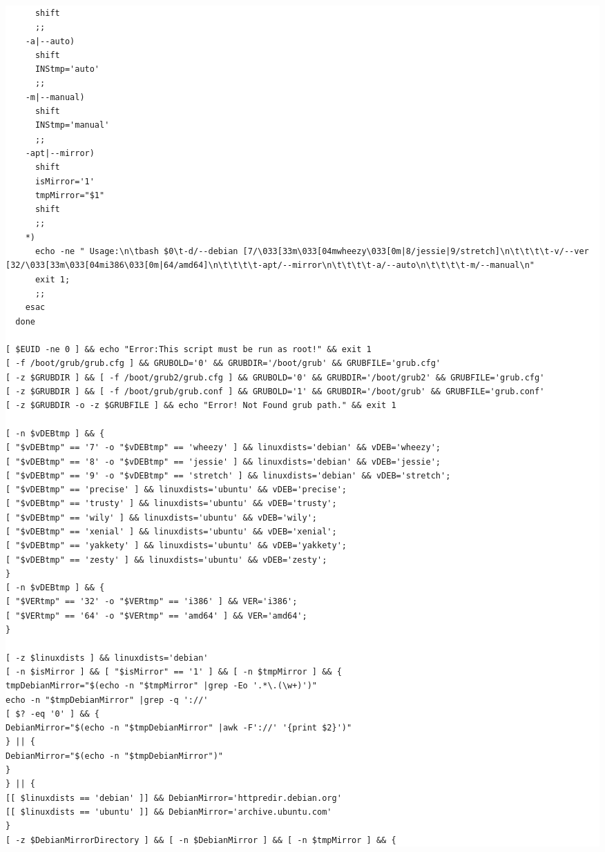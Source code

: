 ```
      shift
      ;;
    -a|--auto)
      shift
      INStmp='auto'
      ;;
    -m|--manual)
      shift
      INStmp='manual'
      ;;
    -apt|--mirror)
      shift
      isMirror='1'
      tmpMirror="$1"
      shift
      ;;
    *)
      echo -ne " Usage:\n\tbash $0\t-d/--debian [7/\033[33m\033[04mwheezy\033[0m|8/jessie|9/stretch]\n\t\t\t\t-v/--ver [32/\033[33m\033[04mi386\033[0m|64/amd64]\n\t\t\t\t-apt/--mirror\n\t\t\t\t-a/--auto\n\t\t\t\t-m/--manual\n"
      exit 1;
      ;;
    esac
  done
 
[ $EUID -ne 0 ] && echo "Error:This script must be run as root!" && exit 1
[ -f /boot/grub/grub.cfg ] && GRUBOLD='0' && GRUBDIR='/boot/grub' && GRUBFILE='grub.cfg'
[ -z $GRUBDIR ] && [ -f /boot/grub2/grub.cfg ] && GRUBOLD='0' && GRUBDIR='/boot/grub2' && GRUBFILE='grub.cfg'
[ -z $GRUBDIR ] && [ -f /boot/grub/grub.conf ] && GRUBOLD='1' && GRUBDIR='/boot/grub' && GRUBFILE='grub.conf'
[ -z $GRUBDIR -o -z $GRUBFILE ] && echo "Error! Not Found grub path." && exit 1
 
[ -n $vDEBtmp ] && {
[ "$vDEBtmp" == '7' -o "$vDEBtmp" == 'wheezy' ] && linuxdists='debian' && vDEB='wheezy';
[ "$vDEBtmp" == '8' -o "$vDEBtmp" == 'jessie' ] && linuxdists='debian' && vDEB='jessie';
[ "$vDEBtmp" == '9' -o "$vDEBtmp" == 'stretch' ] && linuxdists='debian' && vDEB='stretch';
[ "$vDEBtmp" == 'precise' ] && linuxdists='ubuntu' && vDEB='precise';
[ "$vDEBtmp" == 'trusty' ] && linuxdists='ubuntu' && vDEB='trusty';
[ "$vDEBtmp" == 'wily' ] && linuxdists='ubuntu' && vDEB='wily';
[ "$vDEBtmp" == 'xenial' ] && linuxdists='ubuntu' && vDEB='xenial';
[ "$vDEBtmp" == 'yakkety' ] && linuxdists='ubuntu' && vDEB='yakkety';
[ "$vDEBtmp" == 'zesty' ] && linuxdists='ubuntu' && vDEB='zesty';
}
[ -n $vDEBtmp ] && {
[ "$VERtmp" == '32' -o "$VERtmp" == 'i386' ] && VER='i386';
[ "$VERtmp" == '64' -o "$VERtmp" == 'amd64' ] && VER='amd64';
}
 
[ -z $linuxdists ] && linuxdists='debian'
[ -n $isMirror ] && [ "$isMirror" == '1' ] && [ -n $tmpMirror ] && {
tmpDebianMirror="$(echo -n "$tmpMirror" |grep -Eo '.*\.(\w+)')"
echo -n "$tmpDebianMirror" |grep -q '://'
[ $? -eq '0' ] && {
DebianMirror="$(echo -n "$tmpDebianMirror" |awk -F'://' '{print $2}')"
} || {
DebianMirror="$(echo -n "$tmpDebianMirror")"
}
} || {
[[ $linuxdists == 'debian' ]] && DebianMirror='httpredir.debian.org'
[[ $linuxdists == 'ubuntu' ]] && DebianMirror='archive.ubuntu.com'
}
[ -z $DebianMirrorDirectory ] && [ -n $DebianMirror ] && [ -n $tmpMirror ] && {
```